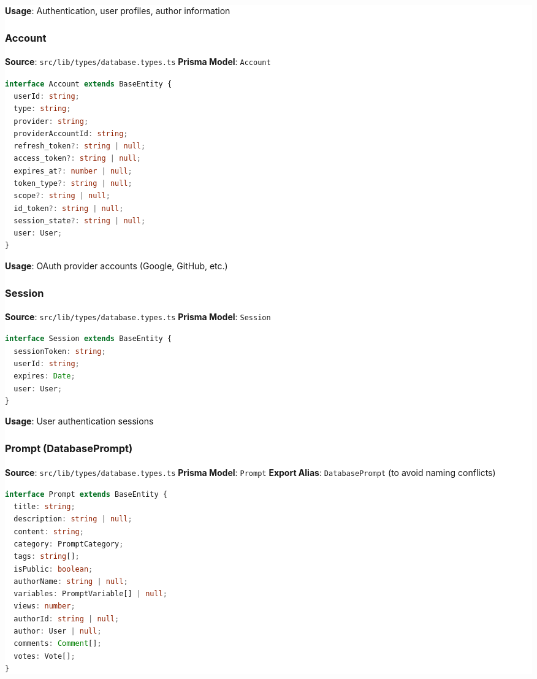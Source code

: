 **Usage**: Authentication, user profiles, author information

### Account
**Source**: `src/lib/types/database.types.ts`
**Prisma Model**: `Account`

```typescript
interface Account extends BaseEntity {
  userId: string;
  type: string;
  provider: string;
  providerAccountId: string;
  refresh_token?: string | null;
  access_token?: string | null;
  expires_at?: number | null;
  token_type?: string | null;
  scope?: string | null;
  id_token?: string | null;
  session_state?: string | null;
  user: User;
}
```

**Usage**: OAuth provider accounts (Google, GitHub, etc.)

### Session
**Source**: `src/lib/types/database.types.ts`
**Prisma Model**: `Session`

```typescript
interface Session extends BaseEntity {
  sessionToken: string;
  userId: string;
  expires: Date;
  user: User;
}
```

**Usage**: User authentication sessions

### Prompt (DatabasePrompt)
**Source**: `src/lib/types/database.types.ts`
**Prisma Model**: `Prompt`
**Export Alias**: `DatabasePrompt` (to avoid naming conflicts)

```typescript
interface Prompt extends BaseEntity {
  title: string;
  description: string | null;
  content: string;
  category: PromptCategory;
  tags: string[];
  isPublic: boolean;
  authorName: string | null;
  variables: PromptVariable[] | null;
  views: number;
  authorId: string | null;
  author: User | null;
  comments: Comment[];
  votes: Vote[];
}
```
